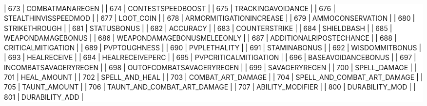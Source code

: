 | 673  | COMBATMANAREGEN |
| 674  | CONTESTSPEEDBOOST |
| 675  | TRACKINGAVOIDANCE |
| 676  | STEALTHINVISSPEEDMOD |
| 677  | LOOT_COIN |
| 678  | ARMORMITIGATIONINCREASE |
| 679  | AMMOCONSERVATION |
| 680  | STRIKETHROUGH |
| 681  | STATUSBONUS |
| 682  | ACCURACY |
| 683  | COUNTERSTRIKE |
| 684  | SHIELDBASH |
| 685  | WEAPONDAMAGEBONUS |
| 686  | WEAPONDAMAGEBONUSMELEEONLY |
| 687  | ADDITIONALRIPOSTECHANCE |
| 688  | CRITICALMITIGATION |
| 689  | PVPTOUGHNESS |
| 690  | PVPLETHALITY |
| 691  | STAMINABONUS |
| 692  | WISDOMMITBONUS |
| 693  | HEALRECEIVE |
| 694  | HEALRECEIVEPERC |
| 695  | PVPCRITICALMITIGATION |
| 696  | BASEAVOIDANCEBONUS |
| 697  | INCOMBATSAVAGERYREGEN |
| 698  | OUTOFCOMBATSAVAGERYREGEN |
| 699  | SAVAGERYREGEN |
| 700  | SPELL_DAMAGE |
| 701  | HEAL_AMOUNT |
| 702  | SPELL_AND_HEAL |
| 703  | COMBAT_ART_DAMAGE |
| 704  | SPELL_AND_COMBAT_ART_DAMAGE |
| 705  | TAUNT_AMOUNT |
| 706  | TAUNT_AND_COMBAT_ART_DAMAGE |
| 707  | ABILITY_MODIFIER |
| 800  | DURABILITY_MOD |
| 801  | DURABILITY_ADD |